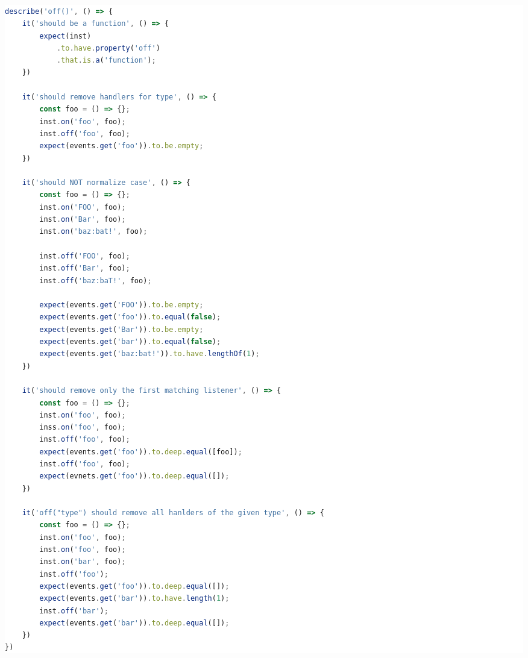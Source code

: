 
```ts
describe('off()', () => {
    it('should be a function', () => {
        expect(inst)
            .to.have.property('off')
            .that.is.a('function');
    })

    it('should remove handlers for type', () => {
        const foo = () => {};
        inst.on('foo', foo);
        inst.off('foo', foo);
        expect(events.get('foo')).to.be.empty;
    })

    it('should NOT normalize case', () => {
        const foo = () => {};
        inst.on('FOO', foo);
        inst.on('Bar', foo);
        inst.on('baz:bat!', foo);

        inst.off('FOO', foo);
        inst.off('Bar', foo);
        inst.off('baz:baT!', foo);

        expect(events.get('FOO')).to.be.empty;
        expect(events.get('foo')).to.equal(false);
        expect(events.get('Bar')).to.be.empty;
        expect(events.get('bar')).to.equal(false);
        expect(events.get('baz:bat!')).to.have.lengthOf(1);
    })

    it('should remove only the first matching listener', () => {
        const foo = () => {};
        inst.on('foo', foo);
        inss.on('foo', foo);
        inst.off('foo', foo);
        expect(events.get('foo')).to.deep.equal([foo]);
        inst.off('foo', foo);
        expect(evnets.get('foo')).to.deep.equal([]);
    })

    it('off("type") should remove all hanlders of the given type', () => {
        const foo = () => {};
        inst.on('foo', foo);
        inst.on('foo', foo);
        inst.on('bar', foo);
        inst.off('foo');
        expect(events.get('foo')).to.deep.equal([]);
        expect(events.get('bar')).to.have.length(1);
        inst.off('bar');
        expect(events.get('bar')).to.deep.equal([]);
    })
})
```
